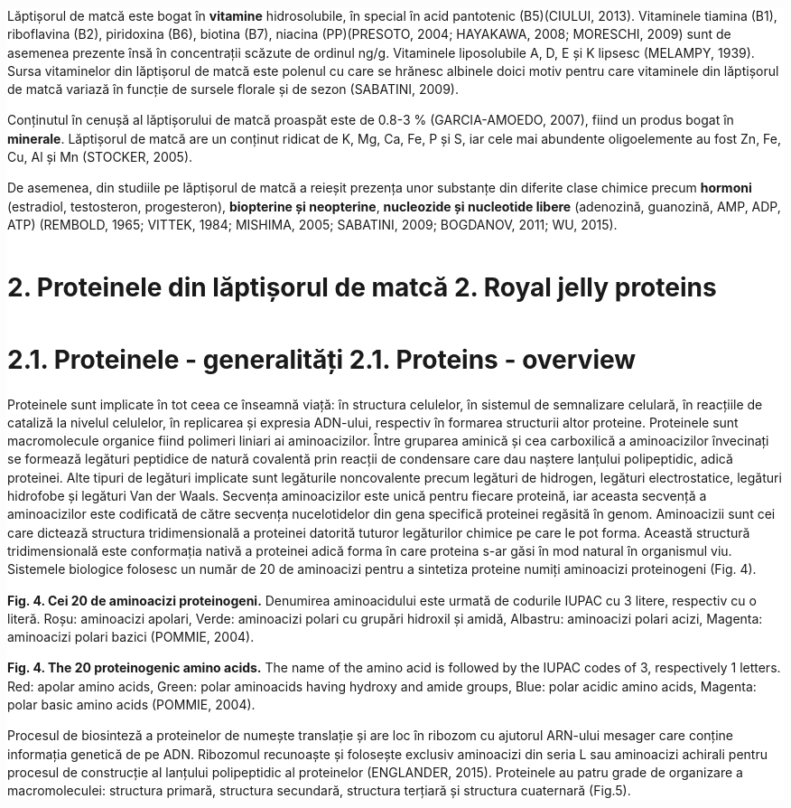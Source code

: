 Lăptișorul de matcă este bogat în **vitamine** hidrosolubile, în special în acid pantotenic (B5)(CIULUI, 2013). Vitaminele tiamina (B1), riboflavina (B2), piridoxina (B6), biotina (B7), niacina (PP)(PRESOTO, 2004; HAYAKAWA, 2008; MORESCHI, 2009) sunt de asemenea prezente însă în concentrații scăzute de ordinul ng/g. Vitaminele liposolubile A, D, E și K lipsesc (MELAMPY, 1939). Sursa vitaminelor din lăptișorul de matcă este polenul cu care se hrănesc albinele doici motiv pentru care vitaminele din lăptișorul de matcă variază în funcție de sursele florale și de sezon (SABATINI, 2009).

Conținutul în cenușă al lăptișorului de matcă proaspăt este de 0.8-3 % (GARCIA-AMOEDO, 2007), fiind un produs bogat în **minerale**. Lăptișorul de matcă are un conținut ridicat de K, Mg, Ca, Fe, P și S, iar cele mai abundente oligoelemente au fost Zn, Fe, Cu, Al și Mn (STOCKER, 2005).

De asemenea, din studiile pe lăptișorul de matcă a reieșit prezența unor substanțe din diferite clase chimice precum **hormoni** (estradiol, testosteron, progesteron), **biopterine și neopterine**, **nucleozide și nucleotide libere** (adenozină, guanozină, AMP, ADP, ATP) (REMBOLD, 1965; VITTEK, 1984; MISHIMA, 2005; SABATINI, 2009; BOGDANOV, 2011; WU, 2015).

# **2. Proteinele din lăptișorul de matcă 2. Royal jelly proteins**

# <span id="page-23-3"></span><span id="page-23-2"></span><span id="page-23-1"></span><span id="page-23-0"></span>**2.1. Proteinele - generalități 2.1. Proteins - overview**

Proteinele sunt implicate în tot ceea ce înseamnă viață: în structura celulelor, în sistemul de semnalizare celulară, în reacțiile de cataliză la nivelul celulelor, în replicarea și expresia ADN-ului, respectiv în formarea structurii altor proteine. Proteinele sunt macromolecule organice fiind polimeri liniari ai aminoacizilor. Între gruparea aminică și cea carboxilică a aminoacizilor învecinați se formează legături peptidice de natură covalentă prin reacții de condensare care dau naștere lanțului polipeptidic, adică proteinei. Alte tipuri de legături implicate sunt legǎturile noncovalente precum legături de hidrogen, legături electrostatice, legături hidrofobe și legături Van der Waals. Secvența aminoacizilor este unică pentru fiecare proteină, iar aceasta secvență a aminoacizilor este codificată de către secvența nucelotidelor din gena specifică proteinei regăsită în genom. Aminoacizii sunt cei care dictează structura tridimensională a proteinei datorită tuturor legăturilor chimice pe care le pot forma. Această structură tridimensională este conformația nativă a proteinei adică forma în care proteina s-ar găsi în mod natural în organismul viu. Sistemele biologice folosesc un număr de 20 de aminoacizi pentru a sintetiza proteine numiți aminoacizi proteinogeni (Fig. 4).

**Fig. 4. Cei 20 de aminoacizi proteinogeni.** Denumirea aminoacidului este urmată de codurile IUPAC cu 3 litere, respectiv cu o literă. Roșu: aminoacizi apolari, Verde: aminoacizi polari cu grupǎri hidroxil și amidă, Albastru: aminoacizi polari acizi, Magenta: aminoacizi polari bazici (POMMIE, 2004).

**Fig. 4. The 20 proteinogenic amino acids.** The name of the amino acid is followed by the IUPAC codes of 3, respectively 1 letters. Red: apolar amino acids, Green: polar aminoacids having hydroxy and amide groups, Blue: polar acidic amino acids, Magenta: polar basic amino acids (POMMIE, 2004).

Procesul de biosinteză a proteinelor de numește translație și are loc în ribozom cu ajutorul ARN-ului mesager care conține informația genetică de pe ADN. Ribozomul recunoaște și folosește exclusiv aminoacizi din seria L sau aminoacizi achirali pentru procesul de construcție al lanțului polipeptidic al proteinelor (ENGLANDER, 2015). Proteinele au patru grade de organizare a macromoleculei: structura primară, structura secundară, structura terțiară și structura cuaternară (Fig.5).
